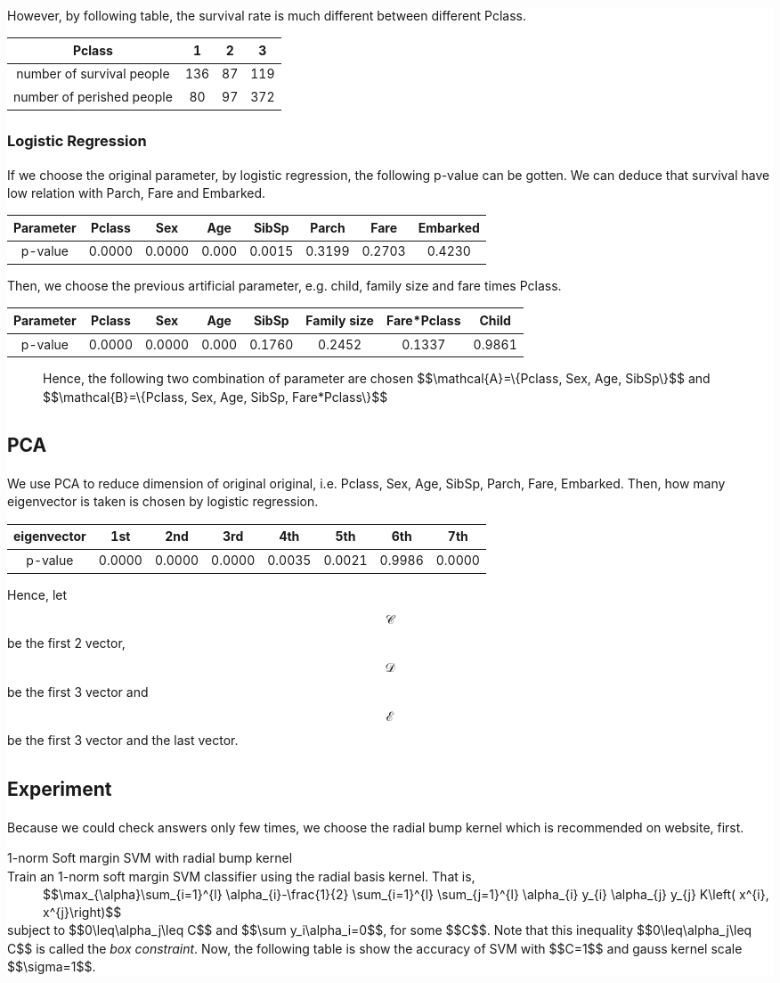 
  However, by following table, the survival rate is much different between different Pclass.
</dd>

  |           Pclass          |  1  |  2 |  3  |
  |:-------------------------:|:---:|:--:|:---:|
  | number of survival people | 136 | 87 | 119 |
  | number of perished people |  80 | 97 | 372 |


### Logistic Regression


  If we choose the original parameter, by logistic regression, the following p-value can be gotten. We can deduce that survival have low relation with Parch, Fare and Embarked.


  | Parameter | Pclass |   Sex  |  Age  |  SibSp |  Parch |  Fare  | Embarked |
  |:---------:|:------:|:------:|:-----:|:------:|:------:|:------:|:--------:|
  |  p-value  | 0.0000 | 0.0000 | 0.000 | 0.0015 | 0.3199 | 0.2703 |  0.4230  |


  Then, we choose the previous artificial parameter, e.g. child, family size and fare times Pclass.


  | Parameter | Pclass |   Sex  |  Age  |  SibSp | Family size | Fare*Pclass |  Child |
  |:---------:|:------:|:------:|:-----:|:------:|:-----------:|:-----------:|:------:|
  |  p-value  | 0.0000 | 0.0000 | 0.000 | 0.1760 |    0.2452   |    0.1337   | 0.9861 |

<dd>
  Hence, the following two combination of parameter are chosen $$\mathcal{A}=\{Pclass, Sex, Age, SibSp\}$$ and $$\mathcal{B}=\{Pclass, Sex, Age, SibSp, Fare*Pclass\}$$
</dd>


## PCA
We use PCA to reduce dimension of original original, i.e. Pclass, Sex, Age, SibSp, Parch, Fare, Embarked. Then, how many eigenvector is taken is chosen by logistic regression.

| eigenvector |   1st  |   2nd  |  3rd   |   4th  |   5th  |   6th  |   7th  |
|:-----------:|:------:|:------:|:------:|:------:|:------:|:------:|:------:|
|   p-value   | 0.0000 | 0.0000 | 0.0000 | 0.0035 | 0.0021 | 0.9986 | 0.0000 |

Hence, let $$\mathcal{C}$$ be the first 2 vector, $$\mathcal{D}$$ be the first 3 vector and $$\mathcal{E}$$ be the first 3 vector and the last vector.

## Experiment
Because we could check answers only few times, we choose the radial bump kernel which is recommended on website, first.
<dt> 1-norm Soft margin SVM with radial bump kernel</dt>
Train an 1-norm soft margin SVM classifier using the radial basis kernel. That is,
<dd>
$$\max_{\alpha}\sum_{i=1}^{l} \alpha_{i}-\frac{1}{2} \sum_{i=1}^{l} \sum_{j=1}^{l} \alpha_{i} y_{i} \alpha_{j} y_{j} K\left( x^{i}, x^{j}\right)$$
</dd>
subject to $$0\leq\alpha_j\leq C$$ and $$\sum y_i\alpha_i=0$$, for some $$C$$. Note that this inequality $$0\leq\alpha_j\leq C$$ is called the <i>box constraint</i>. Now, the following table is show the accuracy of SVM with $$C=1$$ and gauss kernel scale $$\sigma=1$$.
